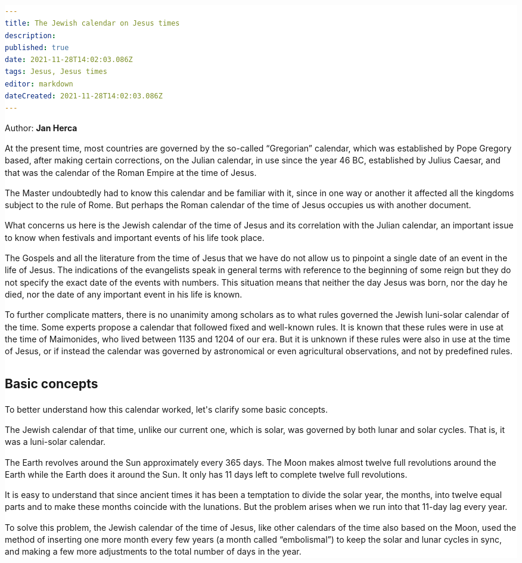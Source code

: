 ```yaml
---
title: The Jewish calendar on Jesus times
description: 
published: true
date: 2021-11-28T14:02:03.086Z
tags: Jesus, Jesus times
editor: markdown
dateCreated: 2021-11-28T14:02:03.086Z
---
```


Author: **Jan Herca**

At the present time, most countries are governed by the so-called “Gregorian” calendar, which was established by Pope Gregory based, after making certain corrections, on the Julian calendar, in use since the year 46 BC, established by Julius Caesar, and that was the calendar of the Roman Empire at the time of Jesus.

The Master undoubtedly had to know this calendar and be familiar with it, since in one way or another it affected all the kingdoms subject to the rule of Rome. But perhaps the Roman calendar of the time of Jesus occupies us with another document.

What concerns us here is the Jewish calendar of the time of Jesus and its correlation with the Julian calendar, an important issue to know when festivals and important events of his life took place.

The Gospels and all the literature from the time of Jesus that we have do not allow us to pinpoint a single date of an event in the life of Jesus. The indications of the evangelists speak in general terms with reference to the beginning of some reign but they do not specify the exact date of the events with numbers. This situation means that neither the day Jesus was born, nor the day he died, nor the date of any important event in his life is known.

To further complicate matters, there is no unanimity among scholars as to what rules governed the Jewish luni-solar calendar of the time. Some experts propose a calendar that followed fixed and well-known rules. It is known that these rules were in use at the time of Maimonides, who lived between 1135 and 1204 of our era. But it is unknown if these rules were also in use at the time of Jesus, or if instead the calendar was governed by astronomical or even agricultural observations, and not by predefined rules.

## Basic concepts

To better understand how this calendar worked, let's clarify some basic concepts.

The Jewish calendar of that time, unlike our current one, which is solar, was governed by both lunar and solar cycles. That is, it was a luni-solar calendar.

The Earth revolves around the Sun approximately every 365 days. The Moon makes almost twelve full revolutions around the Earth while the Earth does it around the Sun. It only has 11 days left to complete twelve full revolutions.

It is easy to understand that since ancient times it has been a temptation to divide the solar year, the months, into twelve equal parts and to make these months coincide with the lunations. But the problem arises when we run into that 11-day lag every year.

To solve this problem, the Jewish calendar of the time of Jesus, like other calendars of the time also based on the Moon, used the method of inserting one more month every few years (a month called “embolismal”) to keep the solar and lunar cycles in sync, and making a few more adjustments to the total number of days in the year.
